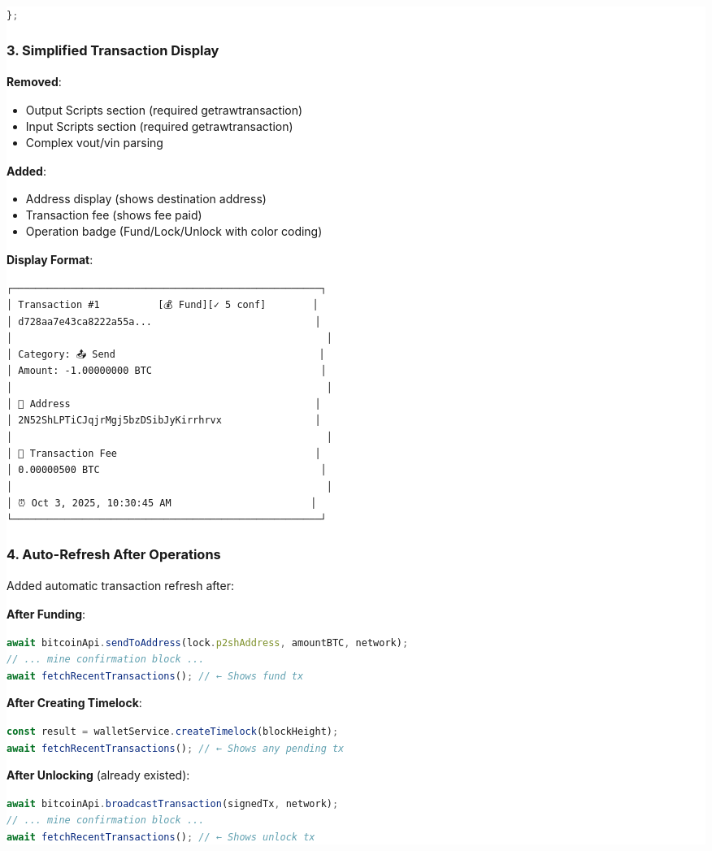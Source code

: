 ```javascript
};
```

### 3. Simplified Transaction Display

**Removed**:
- Output Scripts section (required getrawtransaction)
- Input Scripts section (required getrawtransaction)
- Complex vout/vin parsing

**Added**:
- Address display (shows destination address)
- Transaction fee (shows fee paid)
- Operation badge (Fund/Lock/Unlock with color coding)

**Display Format**:
```
┌─────────────────────────────────────────────────────┐
│ Transaction #1          [💰 Fund][✓ 5 conf]        │
│ d728aa7e43ca8222a55a...                            │
│                                                      │
│ Category: 📤 Send                                   │
│ Amount: -1.00000000 BTC                             │
│                                                      │
│ 📍 Address                                          │
│ 2N52ShLPTiCJqjrMgj5bzDSibJyKirrhrvx                │
│                                                      │
│ 💸 Transaction Fee                                  │
│ 0.00000500 BTC                                      │
│                                                      │
│ ⏰ Oct 3, 2025, 10:30:45 AM                        │
└─────────────────────────────────────────────────────┘
```

### 4. Auto-Refresh After Operations

Added automatic transaction refresh after:

**After Funding**:
```javascript
await bitcoinApi.sendToAddress(lock.p2shAddress, amountBTC, network);
// ... mine confirmation block ...
await fetchRecentTransactions(); // ← Shows fund tx
```

**After Creating Timelock**:
```javascript
const result = walletService.createTimelock(blockHeight);
await fetchRecentTransactions(); // ← Shows any pending tx
```

**After Unlocking** (already existed):
```javascript
await bitcoinApi.broadcastTransaction(signedTx, network);
// ... mine confirmation block ...
await fetchRecentTransactions(); // ← Shows unlock tx
```
